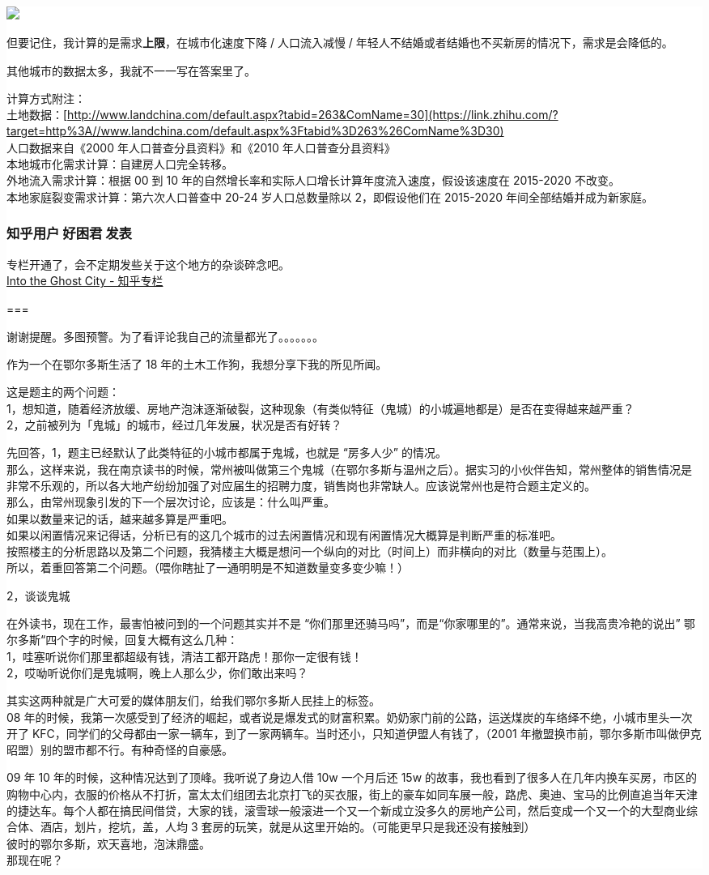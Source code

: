 

![](https://images.weserv.nl/?url=https%3A//pic4.zhimg.com/e8a4cf7aa435a5541ca8239f8f07491e_r.jpg%3Fsource%3D1940ef5c)

但要记住，我计算的是需求**上限**，在城市化速度下降 / 人口流入减慢 / 年轻人不结婚或者结婚也不买新房的情况下，需求是会降低的。

其他城市的数据太多，我就不一一写在答案里了。

计算方式附注：  
土地数据：[http://www.landchina.com/default.aspx?tabid=263&ComName=30](https://link.zhihu.com/?target=http%3A//www.landchina.com/default.aspx%3Ftabid%3D263%26ComName%3D30)  
人口数据来自《2000 年人口普查分县资料》和《2010 年人口普查分县资料》  
本地城市化需求计算：自建房人口完全转移。  
外地流入需求计算：根据 00 到 10 年的自然增长率和实际人口增长计算年度流入速度，假设该速度在 2015-2020 不改变。  
本地家庭裂变需求计算：第六次人口普查中 20-24 岁人口总数量除以 2，即假设他们在 2015-2020 年间全部结婚并成为新家庭。
    
    
    
    
### 知乎用户 好困君 发表
    
专栏开通了，会不定期发些关于这个地方的杂谈碎念吧。  
[Into the Ghost City - 知乎专栏](http://zhuanlan.zhihu.com/IntotheGhostCity)

\===

  

谢谢提醒。多图预警。为了看评论我自己的流量都光了。。。。。。。

作为一个在鄂尔多斯生活了 18 年的土木工作狗，我想分享下我的所见所闻。

这是题主的两个问题：  
1，想知道，随着经济放缓、房地产泡沫逐渐破裂，这种现象（有类似特征（鬼城）的小城遍地都是）是否在变得越来越严重？  
2，之前被列为「鬼城」的城市，经过几年发展，状况是否有好转？

先回答，1，题主已经默认了此类特征的小城市都属于鬼城，也就是 “房多人少” 的情况。  
那么，这样来说，我在南京读书的时候，常州被叫做第三个鬼城（在鄂尔多斯与温州之后）。据实习的小伙伴告知，常州整体的销售情况是非常不乐观的，所以各大地产纷纷加强了对应届生的招聘力度，销售岗也非常缺人。应该说常州也是符合题主定义的。  
那么，由常州现象引发的下一个层次讨论，应该是：什么叫严重。  
如果以数量来记的话，越来越多算是严重吧。  
如果以闲置情况来记得话，分析已有的这几个城市的过去闲置情况和现有闲置情况大概算是判断严重的标准吧。  
按照楼主的分析思路以及第二个问题，我猜楼主大概是想问一个纵向的对比（时间上）而非横向的对比（数量与范围上）。  
所以，着重回答第二个问题。（喂你瞎扯了一通明明是不知道数量变多变少嘛！）

2，谈谈鬼城

在外读书，现在工作，最害怕被问到的一个问题其实并不是 “你们那里还骑马吗”，而是“你家哪里的”。通常来说，当我高贵冷艳的说出” 鄂尔多斯“四个字的时候，回复大概有这么几种：  
1，哇塞听说你们那里都超级有钱，清洁工都开路虎！那你一定很有钱！  
2，哎呦听说你们是鬼城啊，晚上人那么少，你们敢出来吗？

其实这两种就是广大可爱的媒体朋友们，给我们鄂尔多斯人民挂上的标签。  
08 年的时候，我第一次感受到了经济的崛起，或者说是爆发式的财富积累。奶奶家门前的公路，运送煤炭的车络绎不绝，小城市里头一次开了 KFC，同学们的父母都由一家一辆车，到了一家两辆车。当时还小，只知道伊盟人有钱了，（2001 年撤盟换市前，鄂尔多斯市叫做伊克昭盟）别的盟市都不行。有种奇怪的自豪感。

09 年 10 年的时候，这种情况达到了顶峰。我听说了身边人借 10w 一个月后还 15w 的故事，我也看到了很多人在几年内换车买房，市区的购物中心内，衣服的价格从不打折，富太太们组团去北京打飞的买衣服，街上的豪车如同车展一般，路虎、奥迪、宝马的比例直追当年天津的捷达车。每个人都在搞民间借贷，大家的钱，滚雪球一般滚进一个又一个新成立没多久的房地产公司，然后变成一个又一个的大型商业综合体、酒店，划片，挖坑，盖，人均 3 套房的玩笑，就是从这里开始的。（可能更早只是我还没有接触到）  
彼时的鄂尔多斯，欢天喜地，泡沫鼎盛。  
那现在呢？  
